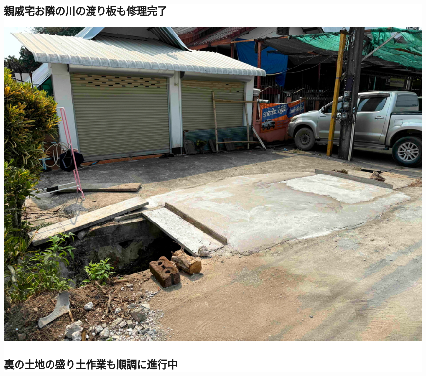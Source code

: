 <h2><span class="yellow">親戚宅お隣の川の渡り板も修理完了</span></h2>
<a href="20250205_003.JPG" target="_blank"><img src="20250205_003.JPG" alt="サンプル画像" width="900" /></a>
    
<h2><span class="yellow">裏の土地の盛り土作業も順調に進行中</span></h2>